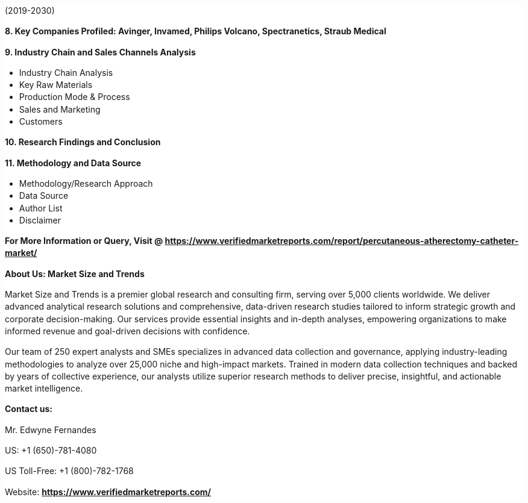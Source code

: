 (2019-2030)</li></ul><p><strong>8. Key Companies Profiled: Avinger, Invamed, Philips Volcano, Spectranetics, Straub Medical</strong></p><p><strong>9. Industry Chain and Sales Channels Analysis</strong></p><ul><li>Industry Chain Analysis</li><li>Key Raw Materials</li><li>Production Mode &amp; Process</li><li>Sales and Marketing</li><li>Customers</li></ul><p><strong>10. Research Findings and Conclusion</strong></p><p><strong>11. Methodology and Data Source</strong></p><ul><li>Methodology/Research Approach</li><li>Data Source</li><li>Author List</li><li>Disclaimer</li></ul></p><p><strong>For More Information or Query, Visit @ <a href="https://www.verifiedmarketreports.com/report/percutaneous-atherectomy-catheter-market/">https://www.verifiedmarketreports.com/report/percutaneous-atherectomy-catheter-market/</a></strong></p><p><strong>About Us: Market Size and Trends</strong></p><p>Market Size and Trends is a premier global research and consulting firm, serving over 5,000 clients worldwide. We deliver advanced analytical research solutions and comprehensive, data-driven research studies tailored to inform strategic growth and corporate decision-making. Our services provide essential insights and in-depth analyses, empowering organizations to make informed revenue and goal-driven decisions with confidence.</p><p>Our team of 250 expert analysts and SMEs specializes in advanced data collection and governance, applying industry-leading methodologies to analyze over 25,000 niche and high-impact markets. Trained in modern data collection techniques and backed by years of collective experience, our analysts utilize superior research methods to deliver precise, insightful, and actionable market intelligence.</p><p><strong>Contact us:</strong></p><p>Mr. Edwyne Fernandes</p><p>US: +1 (650)-781-4080</p><p>US Toll-Free: +1 (800)-782-1768</p><p>Website: <strong><a href="https://www.verifiedmarketreports.com/">https://www.verifiedmarketreports.com/</a></strong></p>
